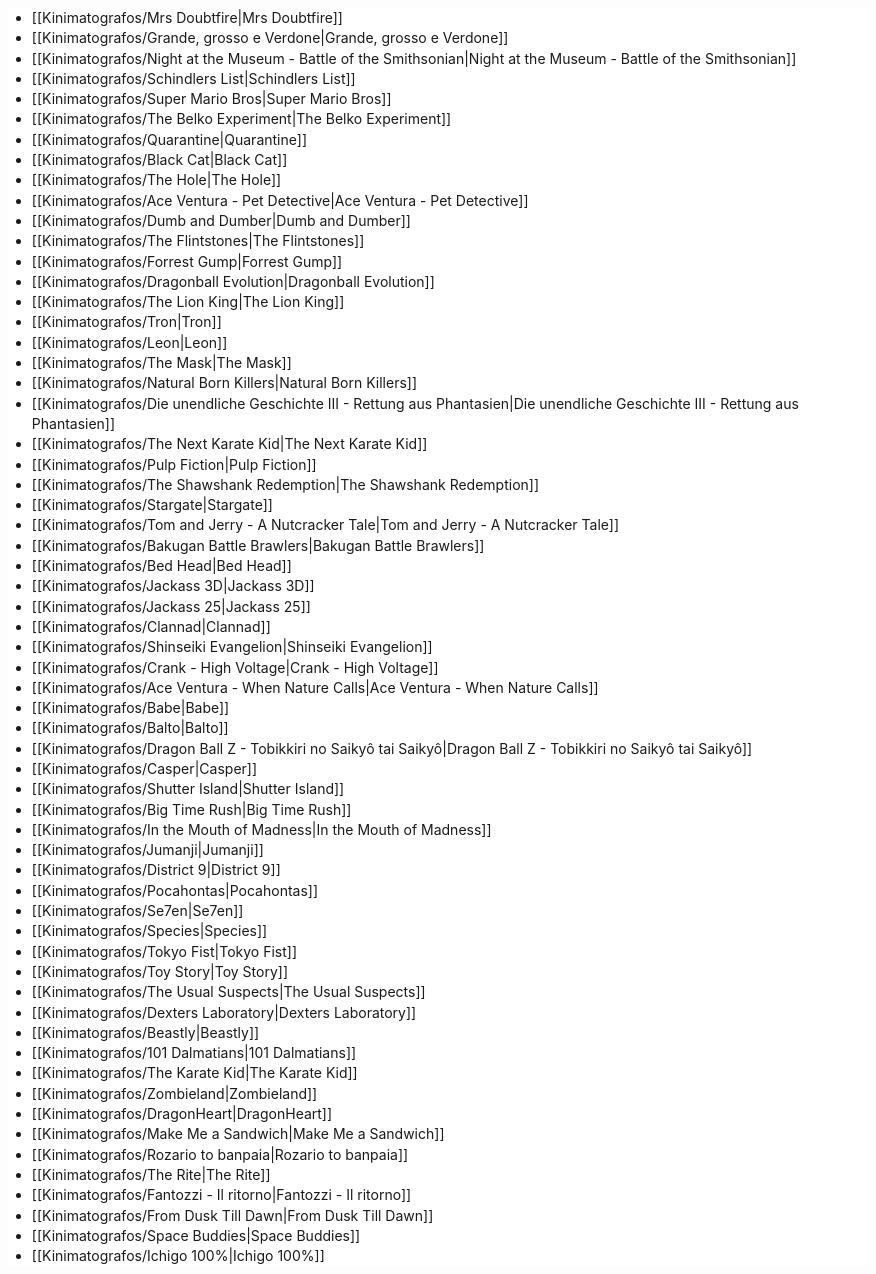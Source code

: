 - [[Kinimatografos/Mrs Doubtfire\|Mrs Doubtfire]]
- [[Kinimatografos/Grande, grosso e Verdone\|Grande, grosso e Verdone]]
- [[Kinimatografos/Night at the Museum - Battle of the Smithsonian\|Night at the Museum - Battle of the Smithsonian]]
- [[Kinimatografos/Schindlers List\|Schindlers List]]
- [[Kinimatografos/Super Mario Bros\|Super Mario Bros]]
- [[Kinimatografos/The Belko Experiment\|The Belko Experiment]]
- [[Kinimatografos/Quarantine\|Quarantine]]
- [[Kinimatografos/Black Cat\|Black Cat]]
- [[Kinimatografos/The Hole\|The Hole]]
- [[Kinimatografos/Ace Ventura - Pet Detective\|Ace Ventura - Pet Detective]]
- [[Kinimatografos/Dumb and Dumber\|Dumb and Dumber]]
- [[Kinimatografos/The Flintstones\|The Flintstones]]
- [[Kinimatografos/Forrest Gump\|Forrest Gump]]
- [[Kinimatografos/Dragonball Evolution\|Dragonball Evolution]]
- [[Kinimatografos/The Lion King\|The Lion King]]
- [[Kinimatografos/Tron\|Tron]]
- [[Kinimatografos/Leon\|Leon]]
- [[Kinimatografos/The Mask\|The Mask]]
- [[Kinimatografos/Natural Born Killers\|Natural Born Killers]]
- [[Kinimatografos/Die unendliche Geschichte III - Rettung aus Phantasien\|Die unendliche Geschichte III - Rettung aus Phantasien]]
- [[Kinimatografos/The Next Karate Kid\|The Next Karate Kid]]
- [[Kinimatografos/Pulp Fiction\|Pulp Fiction]]
- [[Kinimatografos/The Shawshank Redemption\|The Shawshank Redemption]]
- [[Kinimatografos/Stargate\|Stargate]]
- [[Kinimatografos/Tom and Jerry - A Nutcracker Tale\|Tom and Jerry - A Nutcracker Tale]]
- [[Kinimatografos/Bakugan Battle Brawlers\|Bakugan Battle Brawlers]]
- [[Kinimatografos/Bed Head\|Bed Head]]
- [[Kinimatografos/Jackass 3D\|Jackass 3D]]
- [[Kinimatografos/Jackass 25\|Jackass 25]]
- [[Kinimatografos/Clannad\|Clannad]]
- [[Kinimatografos/Shinseiki Evangelion\|Shinseiki Evangelion]]
- [[Kinimatografos/Crank - High Voltage\|Crank - High Voltage]]
- [[Kinimatografos/Ace Ventura - When Nature Calls\|Ace Ventura - When Nature Calls]]
- [[Kinimatografos/Babe\|Babe]]
- [[Kinimatografos/Balto\|Balto]]
- [[Kinimatografos/Dragon Ball Z - Tobikkiri no Saikyô tai Saikyô\|Dragon Ball Z - Tobikkiri no Saikyô tai Saikyô]]
- [[Kinimatografos/Casper\|Casper]]
- [[Kinimatografos/Shutter Island\|Shutter Island]]
- [[Kinimatografos/Big Time Rush\|Big Time Rush]]
- [[Kinimatografos/In the Mouth of Madness\|In the Mouth of Madness]]
- [[Kinimatografos/Jumanji\|Jumanji]]
- [[Kinimatografos/District 9\|District 9]]
- [[Kinimatografos/Pocahontas\|Pocahontas]]
- [[Kinimatografos/Se7en\|Se7en]]
- [[Kinimatografos/Species\|Species]]
- [[Kinimatografos/Tokyo Fist\|Tokyo Fist]]
- [[Kinimatografos/Toy Story\|Toy Story]]
- [[Kinimatografos/The Usual Suspects\|The Usual Suspects]]
- [[Kinimatografos/Dexters Laboratory\|Dexters Laboratory]]
- [[Kinimatografos/Beastly\|Beastly]]
- [[Kinimatografos/101 Dalmatians\|101 Dalmatians]]
- [[Kinimatografos/The Karate Kid\|The Karate Kid]]
- [[Kinimatografos/Zombieland\|Zombieland]]
- [[Kinimatografos/DragonHeart\|DragonHeart]]
- [[Kinimatografos/Make Me a Sandwich\|Make Me a Sandwich]]
- [[Kinimatografos/Rozario to banpaia\|Rozario to banpaia]]
- [[Kinimatografos/The Rite\|The Rite]]
- [[Kinimatografos/Fantozzi - Il ritorno\|Fantozzi - Il ritorno]]
- [[Kinimatografos/From Dusk Till Dawn\|From Dusk Till Dawn]]
- [[Kinimatografos/Space Buddies\|Space Buddies]]
- [[Kinimatografos/Ichigo 100%\|Ichigo 100%]]